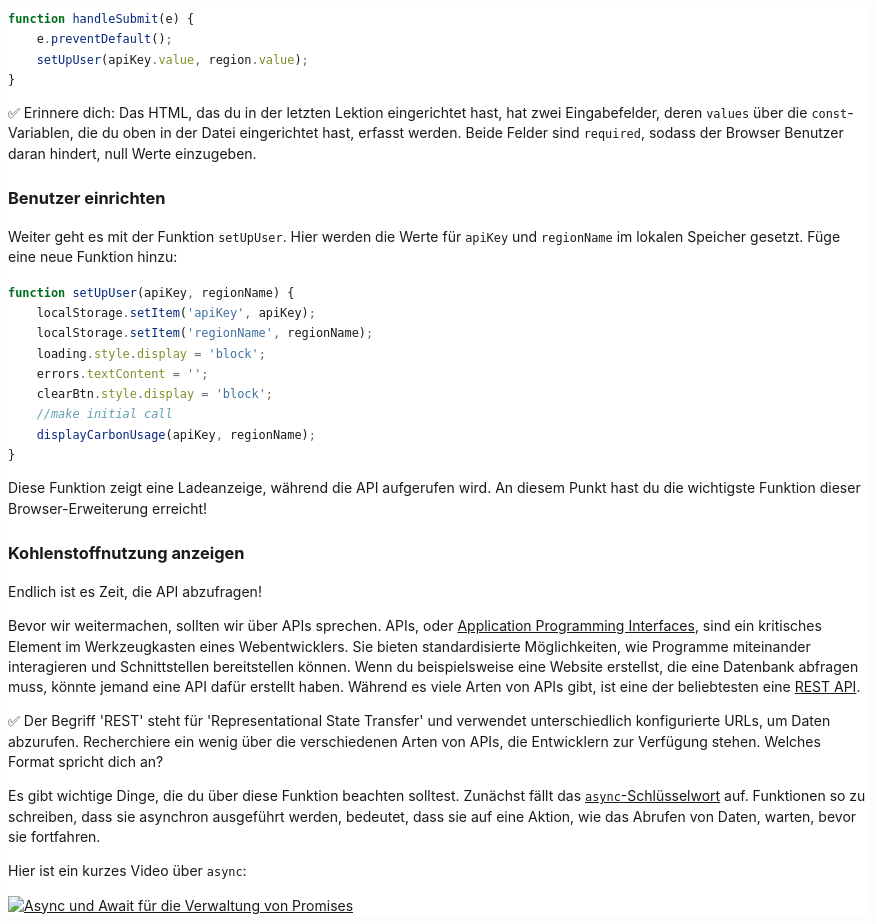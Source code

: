 ```JavaScript
function handleSubmit(e) {
	e.preventDefault();
	setUpUser(apiKey.value, region.value);
}
```

✅ Erinnere dich: Das HTML, das du in der letzten Lektion eingerichtet hast, hat zwei Eingabefelder, deren `values` über die `const`-Variablen, die du oben in der Datei eingerichtet hast, erfasst werden. Beide Felder sind `required`, sodass der Browser Benutzer daran hindert, null Werte einzugeben.

### Benutzer einrichten

Weiter geht es mit der Funktion `setUpUser`. Hier werden die Werte für `apiKey` und `regionName` im lokalen Speicher gesetzt. Füge eine neue Funktion hinzu:

```JavaScript
function setUpUser(apiKey, regionName) {
	localStorage.setItem('apiKey', apiKey);
	localStorage.setItem('regionName', regionName);
	loading.style.display = 'block';
	errors.textContent = '';
	clearBtn.style.display = 'block';
	//make initial call
	displayCarbonUsage(apiKey, regionName);
}
```

Diese Funktion zeigt eine Ladeanzeige, während die API aufgerufen wird. An diesem Punkt hast du die wichtigste Funktion dieser Browser-Erweiterung erreicht!

### Kohlenstoffnutzung anzeigen

Endlich ist es Zeit, die API abzufragen!

Bevor wir weitermachen, sollten wir über APIs sprechen. APIs, oder [Application Programming Interfaces](https://www.webopedia.com/TERM/A/API.html), sind ein kritisches Element im Werkzeugkasten eines Webentwicklers. Sie bieten standardisierte Möglichkeiten, wie Programme miteinander interagieren und Schnittstellen bereitstellen können. Wenn du beispielsweise eine Website erstellst, die eine Datenbank abfragen muss, könnte jemand eine API dafür erstellt haben. Während es viele Arten von APIs gibt, ist eine der beliebtesten eine [REST API](https://www.smashingmagazine.com/2018/01/understanding-using-rest-api/).

✅ Der Begriff 'REST' steht für 'Representational State Transfer' und verwendet unterschiedlich konfigurierte URLs, um Daten abzurufen. Recherchiere ein wenig über die verschiedenen Arten von APIs, die Entwicklern zur Verfügung stehen. Welches Format spricht dich an?

Es gibt wichtige Dinge, die du über diese Funktion beachten solltest. Zunächst fällt das [`async`-Schlüsselwort](https://developer.mozilla.org/docs/Web/JavaScript/Reference/Statements/async_function) auf. Funktionen so zu schreiben, dass sie asynchron ausgeführt werden, bedeutet, dass sie auf eine Aktion, wie das Abrufen von Daten, warten, bevor sie fortfahren.

Hier ist ein kurzes Video über `async`:

[![Async und Await für die Verwaltung von Promises](https://img.youtube.com/vi/YwmlRkrxvkk/0.jpg)](https://youtube.com/watch?v=YwmlRkrxvkk "Async und Await für die Verwaltung von Promises")
